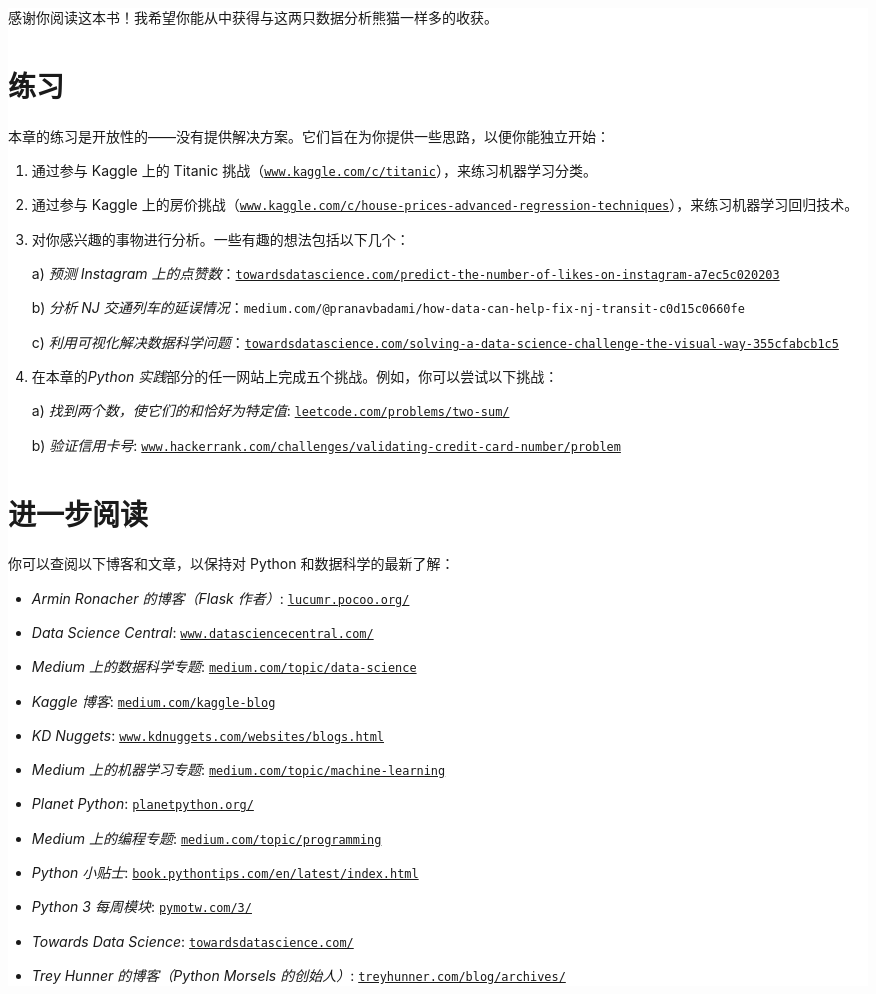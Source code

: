 感谢你阅读这本书！我希望你能从中获得与这两只数据分析熊猫一样多的收获。

# 练习

本章的练习是开放性的——没有提供解决方案。它们旨在为你提供一些思路，以便你能独立开始：

1.  通过参与 Kaggle 上的 Titanic 挑战（[`www.kaggle.com/c/titanic`](https://www.kaggle.com/c/titanic)），来练习机器学习分类。

1.  通过参与 Kaggle 上的房价挑战（[`www.kaggle.com/c/house-prices-advanced-regression-techniques`](https://www.kaggle.com/c/house-prices-advanced-regression-techniques)），来练习机器学习回归技术。

1.  对你感兴趣的事物进行分析。一些有趣的想法包括以下几个：

    a) *预测 Instagram 上的点赞数*：[`towardsdatascience.com/predict-the-number-of-likes-on-instagram-a7ec5c020203`](https://towardsdatascience.com/predict-the-number-of-likes-on-instagram-a7ec5c020203)

    b) *分析 NJ 交通列车的延误情况*：`medium.com/@pranavbadami/how-data-can-help-fix-nj-transit-c0d15c0660fe`

    c) *利用可视化解决数据科学问题*：[`towardsdatascience.com/solving-a-data-science-challenge-the-visual-way-355cfabcb1c5`](https://towardsdatascience.com/solving-a-data-science-challenge-the-visual-way-355cfabcb1c5)

1.  在本章的*Python 实践*部分的任一网站上完成五个挑战。例如，你可以尝试以下挑战：

    a) *找到两个数，使它们的和恰好为特定值*: [`leetcode.com/problems/two-sum/`](https://leetcode.com/problems/two-sum/)

    b) *验证信用卡号*: [`www.hackerrank.com/challenges/validating-credit-card-number/problem`](https://www.hackerrank.com/challenges/validating-credit-card-number/problem)

# 进一步阅读

你可以查阅以下博客和文章，以保持对 Python 和数据科学的最新了解：

+   *Armin Ronacher 的博客（Flask 作者）*: [`lucumr.pocoo.org/`](http://lucumr.pocoo.org/)

+   *Data Science Central*: [`www.datasciencecentral.com/`](http://www.datasciencecentral.com/)

+   *Medium 上的数据科学专题*: [`medium.com/topic/data-science`](https://medium.com/topic/data-science)

+   *Kaggle 博客*: [`medium.com/kaggle-blog`](https://medium.com/kaggle-blog)

+   *KD Nuggets*: [`www.kdnuggets.com/websites/blogs.html`](http://www.kdnuggets.com/websites/blogs.html)

+   *Medium 上的机器学习专题*: [`medium.com/topic/machine-learning`](https://medium.com/topic/machine-learning)

+   *Planet Python*: [`planetpython.org/`](https://planetpython.org/)

+   *Medium 上的编程专题*: [`medium.com/topic/programming`](https://medium.com/topic/programming)

+   *Python 小贴士*: [`book.pythontips.com/en/latest/index.html`](http://book.pythontips.com/en/latest/index.html)

+   *Python 3 每周模块*: [`pymotw.com/3/`](https://pymotw.com/3/)

+   *Towards Data Science*: [`towardsdatascience.com/`](https://towardsdatascience.com/)

+   *Trey Hunner 的博客（Python Morsels 的创始人）*: [`treyhunner.com/blog/archives/`](https://treyhunner.com/blog/archives/)
